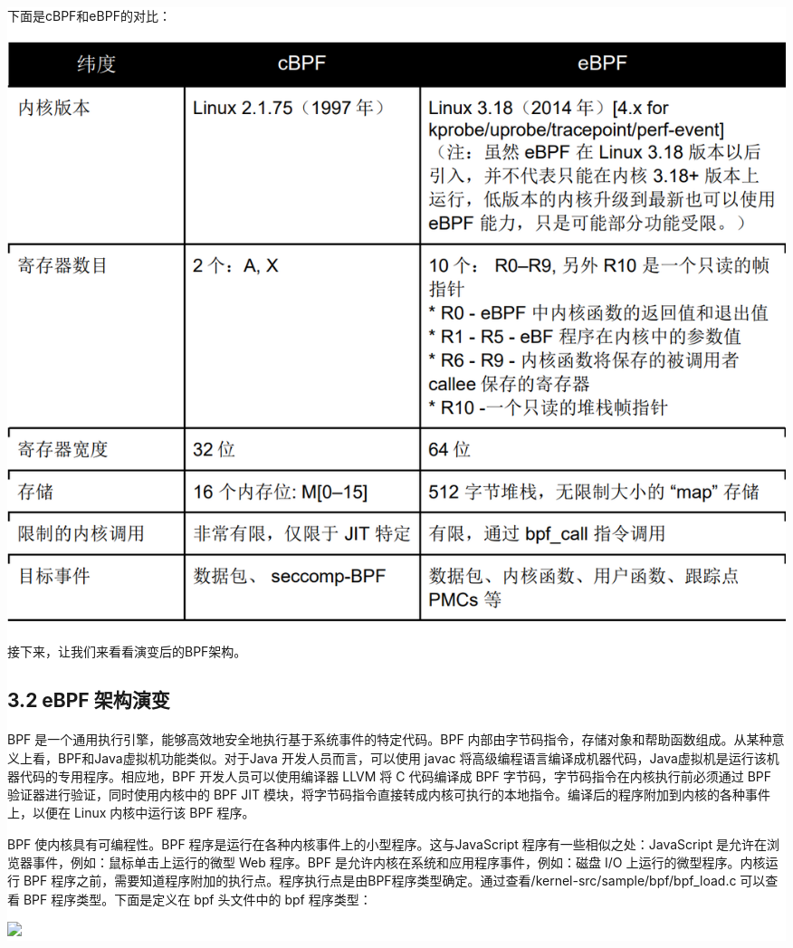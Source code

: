  

下面是cBPF和eBPF的对比：

<img src="./BPF-2.png">

接下来，让我们来看看演变后的BPF架构。  

## 3.2 eBPF 架构演变

BPF 是一个通用执行引擎，能够高效地安全地执行基于系统事件的特定代码。BPF 内部由字节码指令，存储对象和帮助函数组成。从某种意义上看，BPF和Java虚拟机功能类似。对于Java 开发人员而言，可以使用 javac 将高级编程语言编译成机器代码，Java虚拟机是运行该机器代码的专用程序。相应地，BPF 开发人员可以使用编译器 LLVM 将 C 代码编译成 BPF 字节码，字节码指令在内核执行前必须通过 BPF 验证器进行验证，同时使用内核中的 BPF JIT 模块，将字节码指令直接转成内核可执行的本地指令。编译后的程序附加到内核的各种事件上，以便在 Linux 内核中运行该 BPF 程序。

 

BPF 使内核具有可编程性。BPF 程序是运行在各种内核事件上的小型程序。这与JavaScript 程序有一些相似之处：JavaScript 是允许在浏览器事件，例如：鼠标单击上运行的微型 Web 程序。BPF 是允许内核在系统和应用程序事件，例如：磁盘 I/O 上运行的微型程序。内核运行 BPF 程序之前，需要知道程序附加的执行点。程序执行点是由BPF程序类型确定。通过查看/kernel-src/sample/bpf/bpf_load.c 可以查看 BPF 程序类型。下面是定义在 bpf 头文件中的 bpf 程序类型：

<img src=".BPF-3.jpg">
